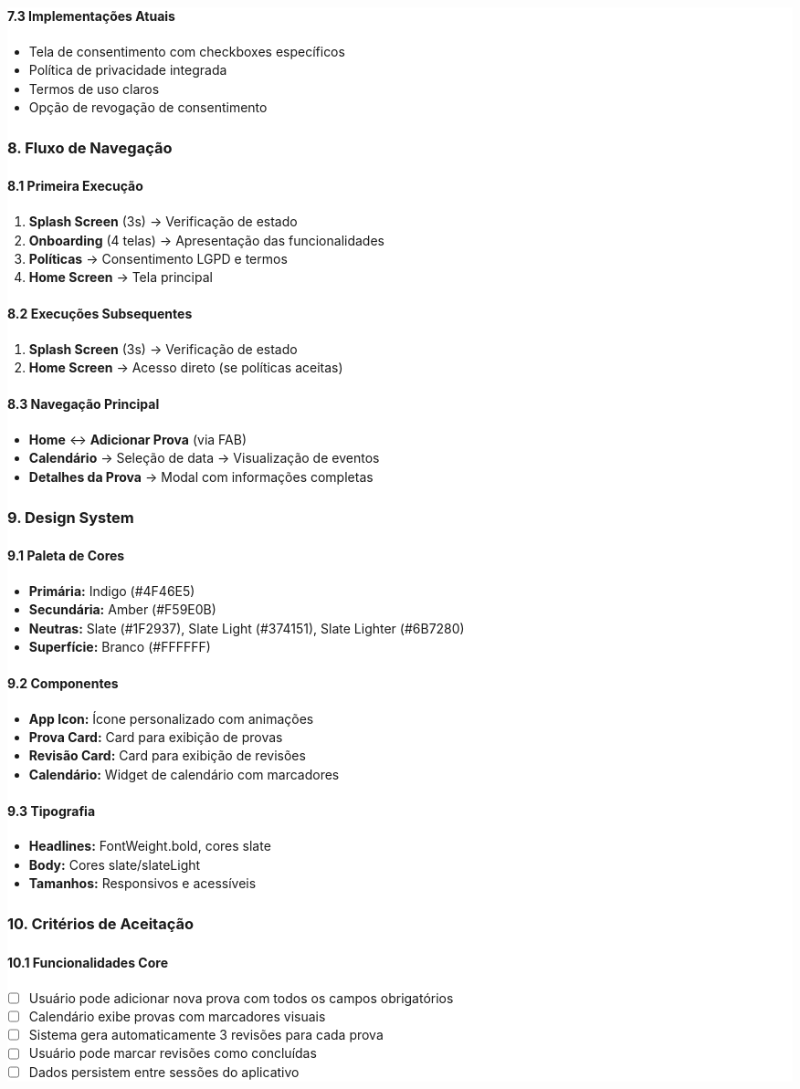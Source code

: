 #### 7.3 Implementações Atuais

- Tela de consentimento com checkboxes específicos
- Política de privacidade integrada
- Termos de uso claros
- Opção de revogação de consentimento

### 8. Fluxo de Navegação

#### 8.1 Primeira Execução

1. **Splash Screen** (3s) → Verificação de estado
2. **Onboarding** (4 telas) → Apresentação das funcionalidades
3. **Políticas** → Consentimento LGPD e termos
4. **Home Screen** → Tela principal

#### 8.2 Execuções Subsequentes

1. **Splash Screen** (3s) → Verificação de estado
2. **Home Screen** → Acesso direto (se políticas aceitas)

#### 8.3 Navegação Principal

- **Home** ↔ **Adicionar Prova** (via FAB)
- **Calendário** → Seleção de data → Visualização de eventos
- **Detalhes da Prova** → Modal com informações completas

### 9. Design System

#### 9.1 Paleta de Cores

- **Primária:** Indigo (#4F46E5)
- **Secundária:** Amber (#F59E0B)
- **Neutras:** Slate (#1F2937), Slate Light (#374151), Slate Lighter (#6B7280)
- **Superfície:** Branco (#FFFFFF)

#### 9.2 Componentes

- **App Icon:** Ícone personalizado com animações
- **Prova Card:** Card para exibição de provas
- **Revisão Card:** Card para exibição de revisões
- **Calendário:** Widget de calendário com marcadores

#### 9.3 Tipografia

- **Headlines:** FontWeight.bold, cores slate
- **Body:** Cores slate/slateLight
- **Tamanhos:** Responsivos e acessíveis

### 10. Critérios de Aceitação

#### 10.1 Funcionalidades Core

- [ ] Usuário pode adicionar nova prova com todos os campos obrigatórios
- [ ] Calendário exibe provas com marcadores visuais
- [ ] Sistema gera automaticamente 3 revisões para cada prova
- [ ] Usuário pode marcar revisões como concluídas
- [ ] Dados persistem entre sessões do aplicativo

